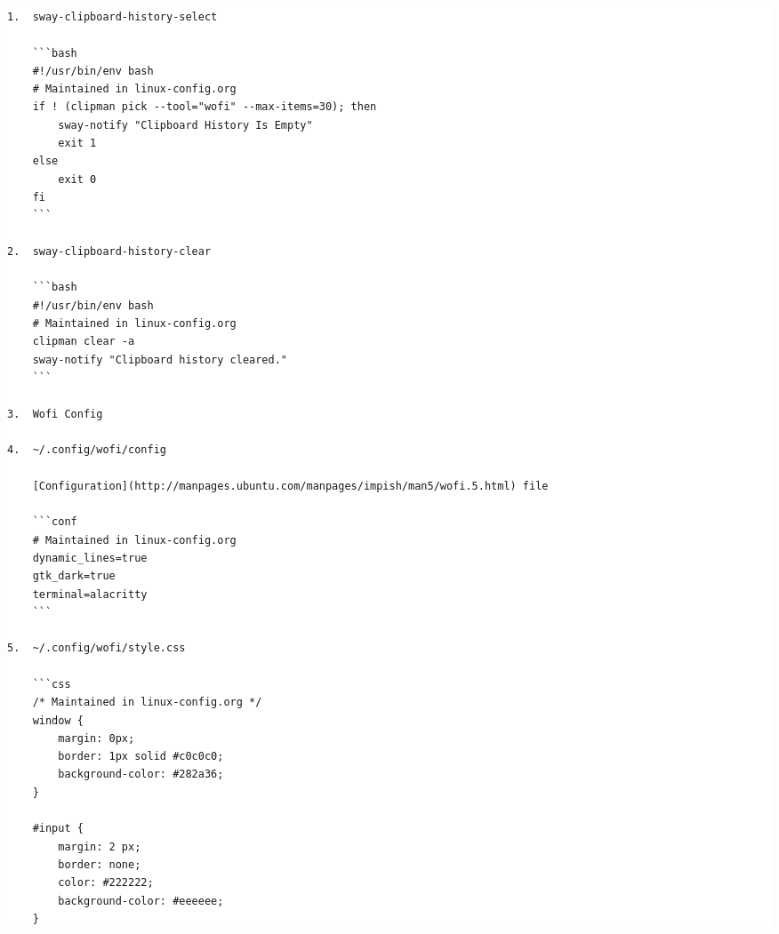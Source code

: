     1.  sway-clipboard-history-select
    
        ```bash
        #!/usr/bin/env bash
        # Maintained in linux-config.org
        if ! (clipman pick --tool="wofi" --max-items=30); then
            sway-notify "Clipboard History Is Empty"
            exit 1
        else
            exit 0
        fi
        ```
    
    2.  sway-clipboard-history-clear
    
        ```bash
        #!/usr/bin/env bash
        # Maintained in linux-config.org
        clipman clear -a
        sway-notify "Clipboard history cleared."
        ```
    
    3.  Wofi Config
    
    4.  ~/.config/wofi/config
    
        [Configuration](http://manpages.ubuntu.com/manpages/impish/man5/wofi.5.html) file
        
        ```conf
        # Maintained in linux-config.org
        dynamic_lines=true
        gtk_dark=true
        terminal=alacritty
        ```
    
    5.  ~/.config/wofi/style.css
    
        ```css
        /* Maintained in linux-config.org */
        window {
            margin: 0px;
            border: 1px solid #c0c0c0;
            background-color: #282a36;
        }
        
        #input {
            margin: 2 px;
            border: none;
            color: #222222;
            background-color: #eeeeee;
        }
        